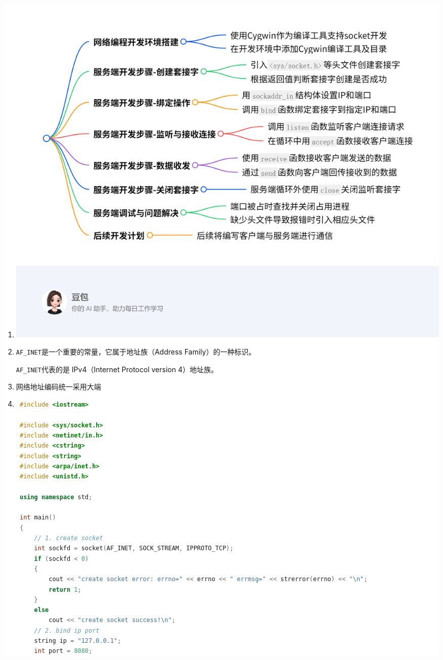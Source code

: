 1. ![image](assets/image-20250422142526-mi000ee.png)​
2. ​`AF_INET`​是一个重要的常量，它属于地址族（Address Family）的一种标识。

    ​`AF_INET`​代表的是 IPv4（Internet Protocol version 4）地址族。
3. 网络地址编码统一采用大端
4. ```cpp
    #include <iostream>

    #include <sys/socket.h>
    #include <netinet/in.h>
    #include <cstring>
    #include <string>
    #include <arpa/inet.h>
    #include <unistd.h>

    using namespace std;

    int main()
    {
        // 1. create socket
        int sockfd = socket(AF_INET, SOCK_STREAM, IPPROTO_TCP);
        if (sockfd < 0)
        {
            cout << "create socket error: errno=" << errno << " errmsg=" << strerror(errno) << "\n";
            return 1;
        }
        else
            cout << "create socket success!\n";
        // 2. bind ip port
        string ip = "127.0.0.1";
        int port = 8080;